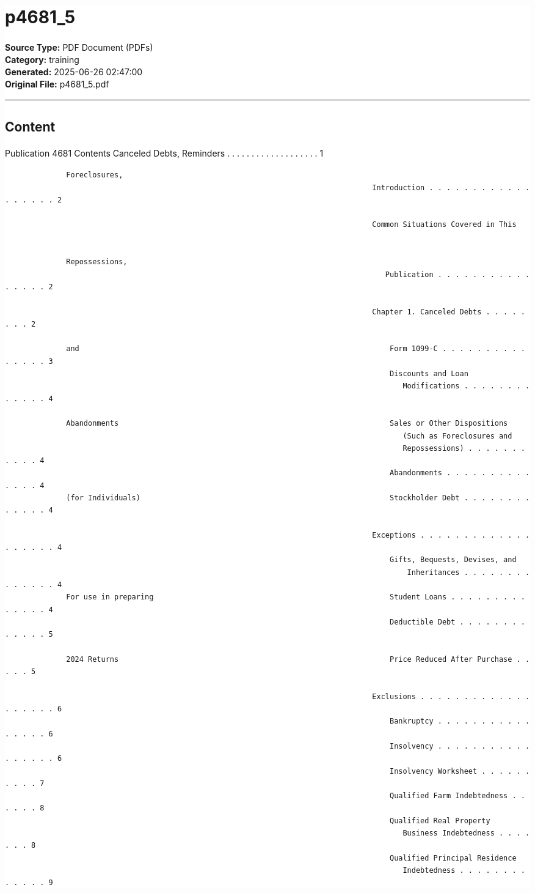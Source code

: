 ﻿# p4681_5

**Source Type:** PDF Document (PDFs)  
**Category:** training  
**Generated:** 2025-06-26 02:47:00  
**Original File:** p4681_5.pdf

---

## Content

Publication 4681
                                                                                        Contents
                  Canceled Debts,                                                       Reminders . . . . . . . . . . . . . . . . . . . 1



                  Foreclosures,
                                                                                        Introduction . . . . . . . . . . . . . . . . . . 2

                                                                                        Common Situations Covered in This


                  Repossessions,
                                                                                           Publication . . . . . . . . . . . . . . . . 2

                                                                                        Chapter 1. Canceled Debts . . . . . . . . 2

                  and                                                                       Form 1099-C . . . . . . . . . . . . . . . 3
                                                                                            Discounts and Loan
                                                                                               Modifications . . . . . . . . . . . . . 4

                  Abandonments                                                              Sales or Other Dispositions
                                                                                               (Such as Foreclosures and
                                                                                               Repossessions) . . . . . . . . . . . 4
                                                                                            Abandonments . . . . . . . . . . . . . . 4
                  (for Individuals)                                                         Stockholder Debt . . . . . . . . . . . . . 4

                                                                                        Exceptions . . . . . . . . . . . . . . . . . . . 4
                                                                                            Gifts, Bequests, Devises, and
                                                                                                Inheritances . . . . . . . . . . . . . . 4
                  For use in preparing                                                      Student Loans . . . . . . . . . . . . . . 4
                                                                                            Deductible Debt . . . . . . . . . . . . . 5

                  2024 Returns                                                              Price Reduced After Purchase . . . . . 5

                                                                                        Exclusions . . . . . . . . . . . . . . . . . . . 6
                                                                                            Bankruptcy . . . . . . . . . . . . . . . . 6
                                                                                            Insolvency . . . . . . . . . . . . . . . . . 6
                                                                                            Insolvency Worksheet . . . . . . . . . . 7
                                                                                            Qualified Farm Indebtedness . . . . . . 8
                                                                                            Qualified Real Property
                                                                                               Business Indebtedness . . . . . . . 8
                                                                                            Qualified Principal Residence
                                                                                               Indebtedness . . . . . . . . . . . . . 9
